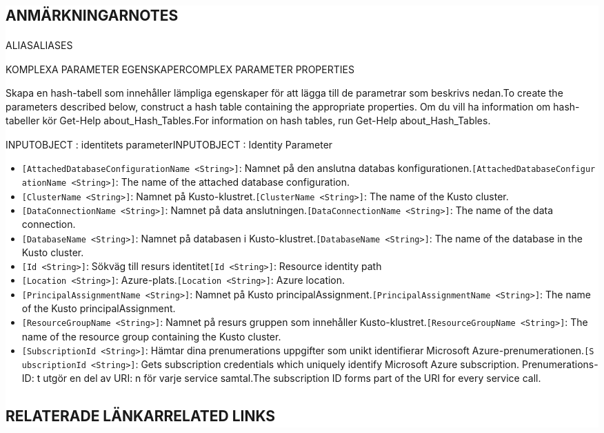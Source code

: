 ## <span data-ttu-id="f3b5a-144">ANMÄRKNINGAR</span><span class="sxs-lookup"><span data-stu-id="f3b5a-144">NOTES</span></span>

<span data-ttu-id="f3b5a-145">ALIAS</span><span class="sxs-lookup"><span data-stu-id="f3b5a-145">ALIASES</span></span>

<span data-ttu-id="f3b5a-146">KOMPLEXA PARAMETER EGENSKAPER</span><span class="sxs-lookup"><span data-stu-id="f3b5a-146">COMPLEX PARAMETER PROPERTIES</span></span>

<span data-ttu-id="f3b5a-147">Skapa en hash-tabell som innehåller lämpliga egenskaper för att lägga till de parametrar som beskrivs nedan.</span><span class="sxs-lookup"><span data-stu-id="f3b5a-147">To create the parameters described below, construct a hash table containing the appropriate properties.</span></span> <span data-ttu-id="f3b5a-148">Om du vill ha information om hash-tabeller kör Get-Help about_Hash_Tables.</span><span class="sxs-lookup"><span data-stu-id="f3b5a-148">For information on hash tables, run Get-Help about_Hash_Tables.</span></span>


<span data-ttu-id="f3b5a-149">INPUTOBJECT <IKustoIdentity> : identitets parameter</span><span class="sxs-lookup"><span data-stu-id="f3b5a-149">INPUTOBJECT <IKustoIdentity>: Identity Parameter</span></span>
  - <span data-ttu-id="f3b5a-150">`[AttachedDatabaseConfigurationName <String>]`: Namnet på den anslutna databas konfigurationen.</span><span class="sxs-lookup"><span data-stu-id="f3b5a-150">`[AttachedDatabaseConfigurationName <String>]`: The name of the attached database configuration.</span></span>
  - <span data-ttu-id="f3b5a-151">`[ClusterName <String>]`: Namnet på Kusto-klustret.</span><span class="sxs-lookup"><span data-stu-id="f3b5a-151">`[ClusterName <String>]`: The name of the Kusto cluster.</span></span>
  - <span data-ttu-id="f3b5a-152">`[DataConnectionName <String>]`: Namnet på data anslutningen.</span><span class="sxs-lookup"><span data-stu-id="f3b5a-152">`[DataConnectionName <String>]`: The name of the data connection.</span></span>
  - <span data-ttu-id="f3b5a-153">`[DatabaseName <String>]`: Namnet på databasen i Kusto-klustret.</span><span class="sxs-lookup"><span data-stu-id="f3b5a-153">`[DatabaseName <String>]`: The name of the database in the Kusto cluster.</span></span>
  - <span data-ttu-id="f3b5a-154">`[Id <String>]`: Sökväg till resurs identitet</span><span class="sxs-lookup"><span data-stu-id="f3b5a-154">`[Id <String>]`: Resource identity path</span></span>
  - <span data-ttu-id="f3b5a-155">`[Location <String>]`: Azure-plats.</span><span class="sxs-lookup"><span data-stu-id="f3b5a-155">`[Location <String>]`: Azure location.</span></span>
  - <span data-ttu-id="f3b5a-156">`[PrincipalAssignmentName <String>]`: Namnet på Kusto principalAssignment.</span><span class="sxs-lookup"><span data-stu-id="f3b5a-156">`[PrincipalAssignmentName <String>]`: The name of the Kusto principalAssignment.</span></span>
  - <span data-ttu-id="f3b5a-157">`[ResourceGroupName <String>]`: Namnet på resurs gruppen som innehåller Kusto-klustret.</span><span class="sxs-lookup"><span data-stu-id="f3b5a-157">`[ResourceGroupName <String>]`: The name of the resource group containing the Kusto cluster.</span></span>
  - <span data-ttu-id="f3b5a-158">`[SubscriptionId <String>]`: Hämtar dina prenumerations uppgifter som unikt identifierar Microsoft Azure-prenumerationen.</span><span class="sxs-lookup"><span data-stu-id="f3b5a-158">`[SubscriptionId <String>]`: Gets subscription credentials which uniquely identify Microsoft Azure subscription.</span></span> <span data-ttu-id="f3b5a-159">Prenumerations-ID: t utgör en del av URI: n för varje service samtal.</span><span class="sxs-lookup"><span data-stu-id="f3b5a-159">The subscription ID forms part of the URI for every service call.</span></span>

## <span data-ttu-id="f3b5a-160">RELATERADE LÄNKAR</span><span class="sxs-lookup"><span data-stu-id="f3b5a-160">RELATED LINKS</span></span>


